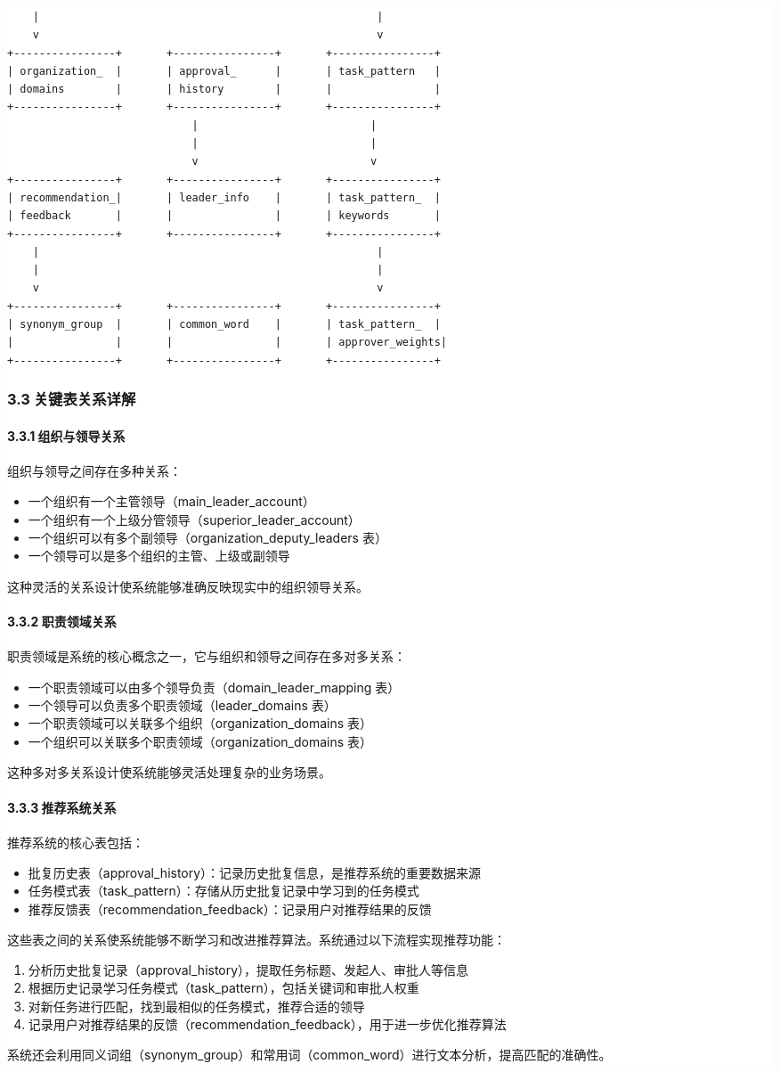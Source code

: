 ```
    |                                                     |
    v                                                     v
+----------------+       +----------------+       +----------------+
| organization_  |       | approval_      |       | task_pattern   |
| domains        |       | history        |       |                |
+----------------+       +----------------+       +----------------+
                             |                           |
                             |                           |
                             v                           v
+----------------+       +----------------+       +----------------+
| recommendation_|       | leader_info    |       | task_pattern_  |
| feedback       |       |                |       | keywords       |
+----------------+       +----------------+       +----------------+
    |                                                     |
    |                                                     |
    v                                                     v
+----------------+       +----------------+       +----------------+
| synonym_group  |       | common_word    |       | task_pattern_  |
|                |       |                |       | approver_weights|
+----------------+       +----------------+       +----------------+
```

### 3.3 关键表关系详解

#### 3.3.1 组织与领导关系

组织与领导之间存在多种关系：

- 一个组织有一个主管领导（main_leader_account）
- 一个组织有一个上级分管领导（superior_leader_account）
- 一个组织可以有多个副领导（organization_deputy_leaders 表）
- 一个领导可以是多个组织的主管、上级或副领导

这种灵活的关系设计使系统能够准确反映现实中的组织领导关系。

#### 3.3.2 职责领域关系

职责领域是系统的核心概念之一，它与组织和领导之间存在多对多关系：

- 一个职责领域可以由多个领导负责（domain_leader_mapping 表）
- 一个领导可以负责多个职责领域（leader_domains 表）
- 一个职责领域可以关联多个组织（organization_domains 表）
- 一个组织可以关联多个职责领域（organization_domains 表）

这种多对多关系设计使系统能够灵活处理复杂的业务场景。

#### 3.3.3 推荐系统关系

推荐系统的核心表包括：

- 批复历史表（approval_history）：记录历史批复信息，是推荐系统的重要数据来源
- 任务模式表（task_pattern）：存储从历史批复记录中学习到的任务模式
- 推荐反馈表（recommendation_feedback）：记录用户对推荐结果的反馈

这些表之间的关系使系统能够不断学习和改进推荐算法。系统通过以下流程实现推荐功能：

1. 分析历史批复记录（approval_history），提取任务标题、发起人、审批人等信息
2. 根据历史记录学习任务模式（task_pattern），包括关键词和审批人权重
3. 对新任务进行匹配，找到最相似的任务模式，推荐合适的领导
4. 记录用户对推荐结果的反馈（recommendation_feedback），用于进一步优化推荐算法

系统还会利用同义词组（synonym_group）和常用词（common_word）进行文本分析，提高匹配的准确性。
